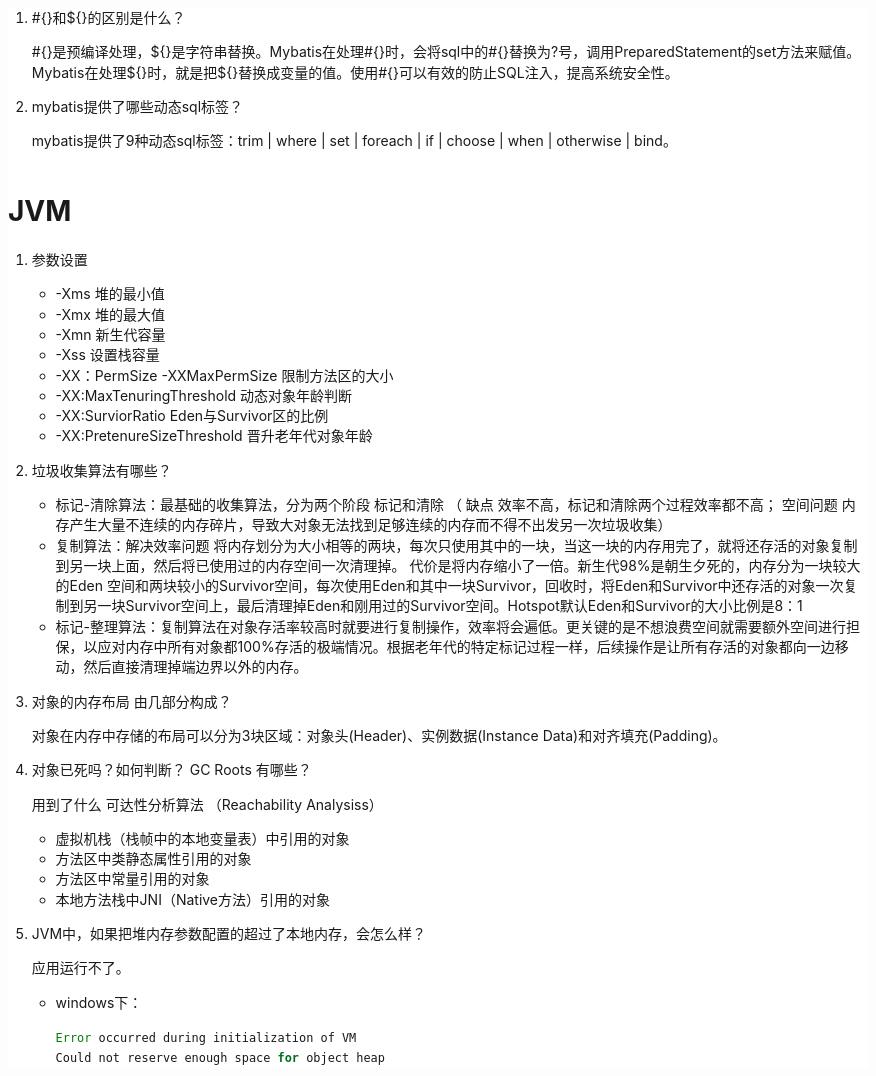 1. #{}和${}的区别是什么？

   #{}是预编译处理，${}是字符串替换。Mybatis在处理#{}时，会将sql中的#{}替换为?号，调用PreparedStatement的set方法来赋值。Mybatis在处理${}时，就是把${}替换成变量的值。使用#{}可以有效的防止SQL注入，提高系统安全性。

2. mybatis提供了哪些动态sql标签？

   mybatis提供了9种动态sql标签：trim | where | set | foreach | if | choose | when | otherwise | bind。

   

# JVM

1. 参数设置

   - -Xms  堆的最小值   
   - -Xmx  堆的最大值
   - -Xmn  新生代容量
   - -Xss  设置栈容量
   - -XX：PermSize   -XXMaxPermSize  限制方法区的大小
   - -XX:MaxTenuringThreshold  动态对象年龄判断
   - -XX:SurviorRatio  Eden与Survivor区的比例
   - -XX:PretenureSizeThreshold  晋升老年代对象年龄

2. 垃圾收集算法有哪些？

   - 标记-清除算法：最基础的收集算法，分为两个阶段 标记和清除 （ 缺点  效率不高，标记和清除两个过程效率都不高； 空间问题 内存产生大量不连续的内存碎片，导致大对象无法找到足够连续的内存而不得不出发另一次垃圾收集）
   - 复制算法：解决效率问题   将内存划分为大小相等的两块，每次只使用其中的一块，当这一块的内存用完了，就将还存活的对象复制到另一块上面，然后将已使用过的内存空间一次清理掉。 代价是将内存缩小了一倍。新生代98%是朝生夕死的，内存分为一块较大的Eden 空间和两块较小的Survivor空间，每次使用Eden和其中一块Survivor，回收时，将Eden和Survivor中还存活的对象一次复制到另一块Survivor空间上，最后清理掉Eden和刚用过的Survivor空间。Hotspot默认Eden和Survivor的大小比例是8：1
   - 标记-整理算法：复制算法在对象存活率较高时就要进行复制操作，效率将会遍低。更关键的是不想浪费空间就需要额外空间进行担保，以应对内存中所有对象都100%存活的极端情况。根据老年代的特定标记过程一样，后续操作是让所有存活的对象都向一边移动，然后直接清理掉端边界以外的内存。	

3. 对象的内存布局  由几部分构成？

   对象在内存中存储的布局可以分为3块区域：对象头(Header)、实例数据(Instance Data)和对齐填充(Padding)。

4. 对象已死吗？如何判断？ GC Roots  有哪些？

   用到了什么 可达性分析算法 （Reachability Analysiss）

   - 虚拟机栈（栈帧中的本地变量表）中引用的对象
   - 方法区中类静态属性引用的对象
   - 方法区中常量引用的对象
   - 本地方法栈中JNI（Native方法）引用的对象

5. JVM中，如果把堆内存参数配置的超过了本地内存，会怎么样？ 

   应用运行不了。

   - windows下：

     ```java
     Error occurred during initialization of VM 
     Could not reserve enough space for object heap
     ```
